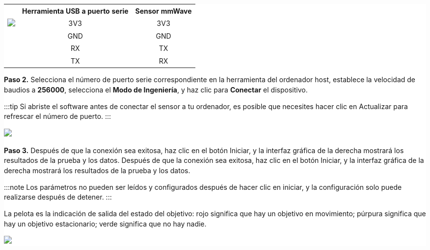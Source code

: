 <div class="table-center">
 <table align="center">
  <tr>
   <th> </th>
   <th>Herramienta USB a puerto serie</th>
            <th>Sensor mmWave</th>
  </tr>
  <tr>
   <td rowspan="5"><div style={{textAlign:'center'}}><img src="https://files.seeedstudio.com/wiki/mmwave-for-xiao/9.jpg" style={{width:600, height:'auto'}}/></div></td>
   <td align="center">3V3</td>
   <td align="center">3V3</td>
  </tr>
  <tr>
   <td align="center">GND</td>
   <td align="center">GND</td>
  </tr>
  <tr>
   <td align="center">RX</td>
   <td align="center">TX</td>
  </tr>
  <tr>
   <td align="center">TX</td>
   <td align="center">RX</td>
  </tr>
 </table>
</div>

**Paso 2.** Selecciona el número de puerto serie correspondiente en la herramienta del ordenador host, establece la velocidad de baudios a **256000**, selecciona el **Modo de Ingeniería**, y haz clic para **Conectar** el dispositivo.

:::tip
Si abriste el software antes de conectar el sensor a tu ordenador, es posible que necesites hacer clic en Actualizar para refrescar el número de puerto.
:::

<div style={{textAlign:'center'}}><img src="https://files.seeedstudio.com/wiki/mmwave-for-xiao/10.png" style={{width:800, height:'auto'}}/></div>

**Paso 3.** Después de que la conexión sea exitosa, haz clic en el botón Iniciar, y la interfaz gráfica de la derecha mostrará los resultados de la prueba y los datos. Después de que la conexión sea exitosa, haz clic en el botón Iniciar, y la interfaz gráfica de la derecha mostrará los resultados de la prueba y los datos.

:::note
Los parámetros no pueden ser leídos y configurados después de hacer clic en iniciar, y la configuración solo puede realizarse después de detener.
:::

La pelota es la indicación de salida del estado del objetivo: rojo significa que hay un objetivo en movimiento; púrpura significa que hay un objetivo estacionario; verde significa que no hay nadie.

<div style={{textAlign:'center'}}><img src="https://files.seeedstudio.com/wiki/mmwave-for-xiao/11.png" style={{width:800, height:'auto'}}/></div>
